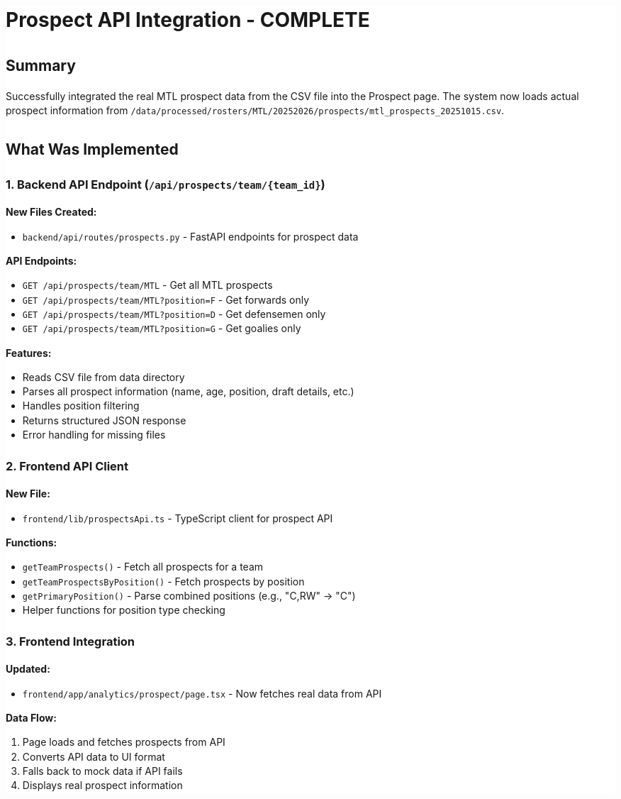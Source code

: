 # Prospect API Integration - COMPLETE

## Summary

Successfully integrated the real MTL prospect data from the CSV file into the Prospect page. The system now loads actual prospect information from `/data/processed/rosters/MTL/20252026/prospects/mtl_prospects_20251015.csv`.

## What Was Implemented

### 1. Backend API Endpoint (`/api/prospects/team/{team_id}`)

**New Files Created:**
- `backend/api/routes/prospects.py` - FastAPI endpoints for prospect data

**API Endpoints:**
- `GET /api/prospects/team/MTL` - Get all MTL prospects
- `GET /api/prospects/team/MTL?position=F` - Get forwards only
- `GET /api/prospects/team/MTL?position=D` - Get defensemen only
- `GET /api/prospects/team/MTL?position=G` - Get goalies only

**Features:**
- Reads CSV file from data directory
- Parses all prospect information (name, age, position, draft details, etc.)
- Handles position filtering
- Returns structured JSON response
- Error handling for missing files

### 2. Frontend API Client

**New File:**
- `frontend/lib/prospectsApi.ts` - TypeScript client for prospect API

**Functions:**
- `getTeamProspects()` - Fetch all prospects for a team
- `getTeamProspectsByPosition()` - Fetch prospects by position
- `getPrimaryPosition()` - Parse combined positions (e.g., "C,RW" → "C")
- Helper functions for position type checking

### 3. Frontend Integration

**Updated:**
- `frontend/app/analytics/prospect/page.tsx` - Now fetches real data from API

**Data Flow:**
1. Page loads and fetches prospects from API
2. Converts API data to UI format
3. Falls back to mock data if API fails
4. Displays real prospect information
